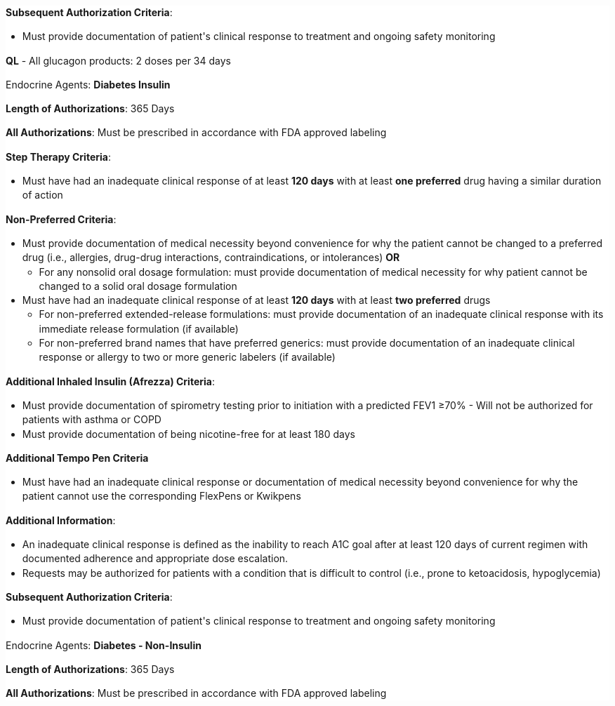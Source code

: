 **Subsequent Authorization Criteria**:

- Must provide documentation of patient's clinical response to treatment and ongoing safety monitoring

**QL** - All glucagon products: 2 doses per 34 days

Endocrine Agents: **Diabetes Insulin**

**Length of Authorizations**: 365 Days

**All Authorizations**: Must be prescribed in accordance with FDA approved labeling

**Step Therapy Criteria**:

- Must have had an inadequate clinical response of at least **120 days** with at least **one
preferred** drug having a similar duration of action 

**Non-Preferred Criteria**:

- Must provide documentation of medical necessity beyond convenience for why the patient cannot be changed to a preferred drug (i.e., allergies, drug-drug interactions, contraindications, or intolerances) **OR**
    - For any nonsolid oral dosage formulation: must provide documentation of medical necessity for why patient cannot be changed to a solid oral dosage formulation
- Must have had an inadequate clinical response of at least **120 days** with at least **two preferred** drugs
    - For non-preferred extended-release formulations: must provide documentation of an inadequate clinical response with its immediate release formulation (if available)
    - For non-preferred brand names that have preferred generics: must provide documentation of an inadequate clinical response or allergy to two or more generic labelers (if available)

**Additional Inhaled Insulin (Afrezza) Criteria**:

- Must provide documentation of spirometry testing prior to initiation with a predicted FEV1 ≥70% - Will not be authorized for patients with asthma or COPD
- Must provide documentation of being nicotine-free for at least 180 days

**Additional Tempo Pen Criteria**

- Must have had an inadequate clinical response or documentation of medical necessity beyond convenience for why the patient cannot use the corresponding FlexPens or Kwikpens

**Additional Information**:

- An inadequate clinical response is defined as the inability to reach A1C goal after at least 120 days of current regimen with documented adherence and appropriate dose escalation.
- Requests may be authorized for patients with a condition that is difficult to control (i.e., prone to ketoacidosis, hypoglycemia)

**Subsequent Authorization Criteria**:

- Must provide documentation of patient's clinical response to treatment and ongoing safety monitoring

Endocrine Agents: **Diabetes - Non-Insulin**

**Length of Authorizations**: 365 Days

**All Authorizations**: Must be prescribed in accordance with FDA approved labeling
